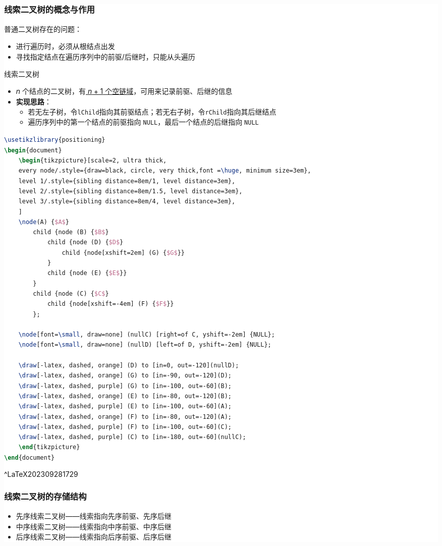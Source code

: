 ### 线索二叉树的概念与作用

普通二叉树存在的问题：

* 进行遍历时，必须从根结点出发
* 寻找指定结点在遍历序列中的前驱/后继时，只能从头遍历

线索二叉树
* $n$ 个结点的二叉树，有[ $n+1$ 个空链域](#二叉树的链式存储)，可用来记录前驱、后继的信息
* **实现思路**：
	* 若无左子树，令`lChild`指向其前驱结点；若无右子树，令`rChild`指向其后继结点
	* 遍历序列中的第一个结点的前驱指向 `NULL`，最后一个结点的后继指向 `NULL`

```tikz  
\usetikzlibrary{positioning}
\begin{document}
	\begin{tikzpicture}[scale=2, ultra thick,
	every node/.style={draw=black, circle, very thick,font =\huge, minimum size=3em}, 
	level 1/.style={sibling distance=8em/1, level distance=3em},
	level 2/.style={sibling distance=8em/1.5, level distance=3em},
	level 3/.style={sibling distance=8em/4, level distance=3em},
	]
	\node(A) {$A$}
		child {node (B) {$B$}
			child {node (D) {$D$}
				child {node[xshift=2em] (G) {$G$}}
			}
			child {node (E) {$E$}}
		}
        child {node (C) {$C$}
			child {node[xshift=-4em] (F) {$F$}}
		};
	
	\node[font=\small, draw=none] (nullC) [right=of C, yshift=-2em] {NULL};
	\node[font=\small, draw=none] (nullD) [left=of D, yshift=-2em] {NULL};
	
	\draw[-latex, dashed, orange] (D) to [in=0, out=-120](nullD);
	\draw[-latex, dashed, orange] (G) to [in=-90, out=-120](D);
	\draw[-latex, dashed, purple] (G) to [in=-100, out=-60](B);
	\draw[-latex, dashed, orange] (E) to [in=-80, out=-120](B);
	\draw[-latex, dashed, purple] (E) to [in=-100, out=-60](A);
	\draw[-latex, dashed, orange] (F) to [in=-80, out=-120](A);
	\draw[-latex, dashed, purple] (F) to [in=-100, out=-60](C);
	\draw[-latex, dashed, purple] (C) to [in=-180, out=-60](nullC);
	\end{tikzpicture}
\end{document}
```
^LaTeX202309281729

### 线索二叉树的存储结构

* 先序线索二叉树——线索指向先序前驱、先序后继
* 中序线索二叉树——线索指向中序前驱、中序后继
* 后序线索二叉树——线索指向后序前驱、后序后继
